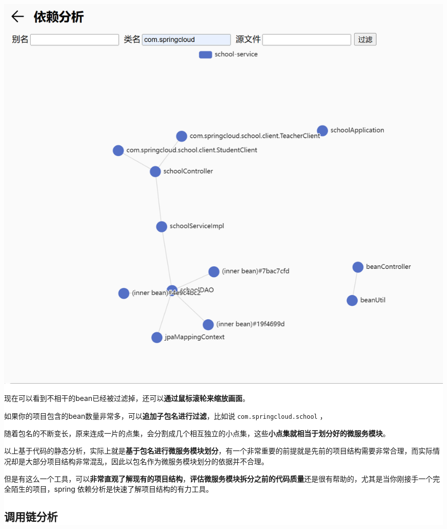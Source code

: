 ![](./docs/images/springcloud.png)

现在可以看到不相干的bean已经被过滤掉，还可以**通过鼠标滚轮来缩放画面**。

如果你的项目包含的bean数量非常多，可以**追加子包名进行过滤**，比如说 `com.springcloud.school` ，

随着包名的不断变长，原来连成一片的点集，会分割成几个相互独立的小点集，这些**小点集就相当于划分好的微服务模块**。

以上基于代码的静态分析，实际上就是**基于包名进行微服务模块划分**，有一个非常重要的前提就是先前的项目结构需要非常合理，而实际情况却是大部分项目结构非常混乱，因此以包名作为微服务模块划分的依据并不合理。

但是有这么一个工具，可以**非常直观了解现有的项目结构**，**评估微服务模块拆分之前的代码质量**还是很有帮助的，尤其是当你刚接手一个完全陌生的项目，spring 依赖分析是快速了解项目结构的有力工具。

调用链分析
-----
